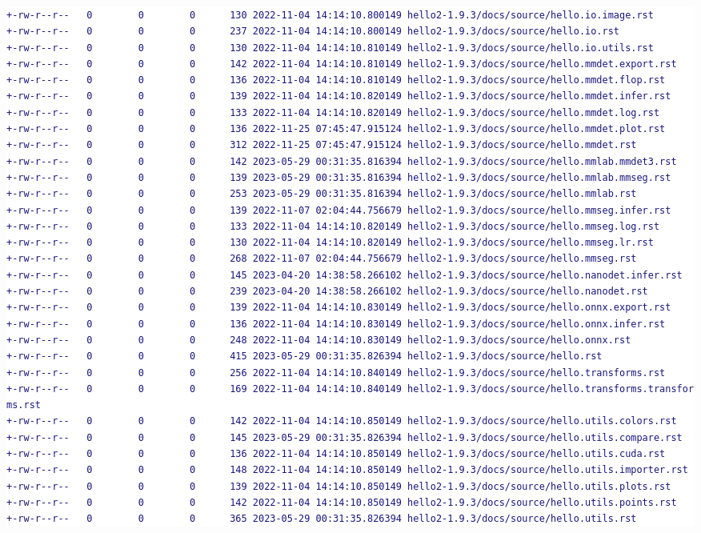 ```diff
+-rw-r--r--   0        0        0      130 2022-11-04 14:14:10.800149 hello2-1.9.3/docs/source/hello.io.image.rst
+-rw-r--r--   0        0        0      237 2022-11-04 14:14:10.800149 hello2-1.9.3/docs/source/hello.io.rst
+-rw-r--r--   0        0        0      130 2022-11-04 14:14:10.810149 hello2-1.9.3/docs/source/hello.io.utils.rst
+-rw-r--r--   0        0        0      142 2022-11-04 14:14:10.810149 hello2-1.9.3/docs/source/hello.mmdet.export.rst
+-rw-r--r--   0        0        0      136 2022-11-04 14:14:10.810149 hello2-1.9.3/docs/source/hello.mmdet.flop.rst
+-rw-r--r--   0        0        0      139 2022-11-04 14:14:10.820149 hello2-1.9.3/docs/source/hello.mmdet.infer.rst
+-rw-r--r--   0        0        0      133 2022-11-04 14:14:10.820149 hello2-1.9.3/docs/source/hello.mmdet.log.rst
+-rw-r--r--   0        0        0      136 2022-11-25 07:45:47.915124 hello2-1.9.3/docs/source/hello.mmdet.plot.rst
+-rw-r--r--   0        0        0      312 2022-11-25 07:45:47.915124 hello2-1.9.3/docs/source/hello.mmdet.rst
+-rw-r--r--   0        0        0      142 2023-05-29 00:31:35.816394 hello2-1.9.3/docs/source/hello.mmlab.mmdet3.rst
+-rw-r--r--   0        0        0      139 2023-05-29 00:31:35.816394 hello2-1.9.3/docs/source/hello.mmlab.mmseg.rst
+-rw-r--r--   0        0        0      253 2023-05-29 00:31:35.816394 hello2-1.9.3/docs/source/hello.mmlab.rst
+-rw-r--r--   0        0        0      139 2022-11-07 02:04:44.756679 hello2-1.9.3/docs/source/hello.mmseg.infer.rst
+-rw-r--r--   0        0        0      133 2022-11-04 14:14:10.820149 hello2-1.9.3/docs/source/hello.mmseg.log.rst
+-rw-r--r--   0        0        0      130 2022-11-04 14:14:10.820149 hello2-1.9.3/docs/source/hello.mmseg.lr.rst
+-rw-r--r--   0        0        0      268 2022-11-07 02:04:44.756679 hello2-1.9.3/docs/source/hello.mmseg.rst
+-rw-r--r--   0        0        0      145 2023-04-20 14:38:58.266102 hello2-1.9.3/docs/source/hello.nanodet.infer.rst
+-rw-r--r--   0        0        0      239 2023-04-20 14:38:58.266102 hello2-1.9.3/docs/source/hello.nanodet.rst
+-rw-r--r--   0        0        0      139 2022-11-04 14:14:10.830149 hello2-1.9.3/docs/source/hello.onnx.export.rst
+-rw-r--r--   0        0        0      136 2022-11-04 14:14:10.830149 hello2-1.9.3/docs/source/hello.onnx.infer.rst
+-rw-r--r--   0        0        0      248 2022-11-04 14:14:10.830149 hello2-1.9.3/docs/source/hello.onnx.rst
+-rw-r--r--   0        0        0      415 2023-05-29 00:31:35.826394 hello2-1.9.3/docs/source/hello.rst
+-rw-r--r--   0        0        0      256 2022-11-04 14:14:10.840149 hello2-1.9.3/docs/source/hello.transforms.rst
+-rw-r--r--   0        0        0      169 2022-11-04 14:14:10.840149 hello2-1.9.3/docs/source/hello.transforms.transforms.rst
+-rw-r--r--   0        0        0      142 2022-11-04 14:14:10.850149 hello2-1.9.3/docs/source/hello.utils.colors.rst
+-rw-r--r--   0        0        0      145 2023-05-29 00:31:35.826394 hello2-1.9.3/docs/source/hello.utils.compare.rst
+-rw-r--r--   0        0        0      136 2022-11-04 14:14:10.850149 hello2-1.9.3/docs/source/hello.utils.cuda.rst
+-rw-r--r--   0        0        0      148 2022-11-04 14:14:10.850149 hello2-1.9.3/docs/source/hello.utils.importer.rst
+-rw-r--r--   0        0        0      139 2022-11-04 14:14:10.850149 hello2-1.9.3/docs/source/hello.utils.plots.rst
+-rw-r--r--   0        0        0      142 2022-11-04 14:14:10.850149 hello2-1.9.3/docs/source/hello.utils.points.rst
+-rw-r--r--   0        0        0      365 2023-05-29 00:31:35.826394 hello2-1.9.3/docs/source/hello.utils.rst
```